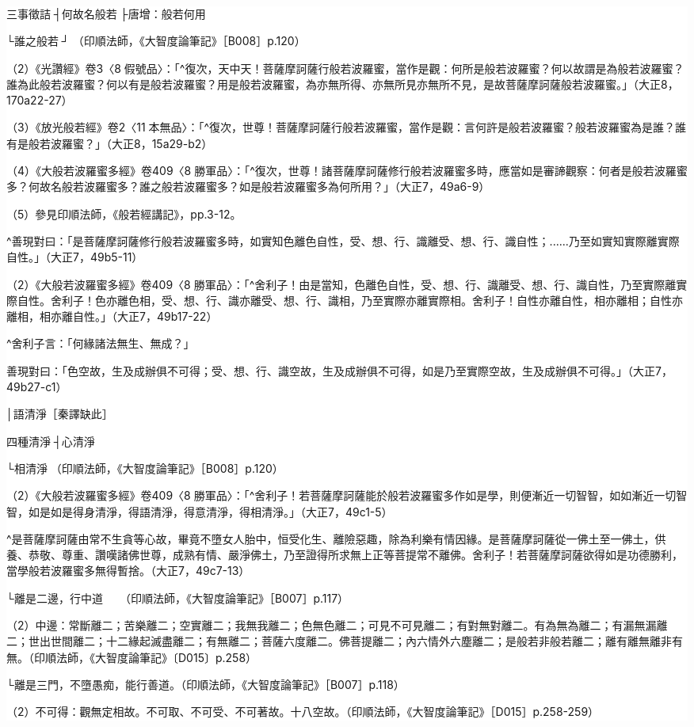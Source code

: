 [^1]: 〈9
集散品〉「就空門破諸法顯般若」中，又分三門：一、謙讓門，二、不住門，三、思惟門。前二門參見《大智度論》卷42，第三思惟門參見《大智度論》卷43。

[^2]: （1） ┌何者是般若 ┐

三事徵詰 ┤何故名般若 ├唐增：般若何用

└誰之般若 ┘ （印順法師，《大智度論筆記》［B008］p.120）

（2）《光讚經》卷3〈8
假號品〉：「^復次，天中天！菩薩摩訶薩行般若波羅蜜，當作是觀：何所是般若波羅蜜？何以故謂是為般若波羅蜜？誰為此般若波羅蜜？何以有是般若波羅蜜？用是般若波羅蜜，為亦無所得、亦無所見亦無所不見，是故菩薩摩訶薩般若波羅蜜。」（大正8，170a22-27）

（3）《放光般若經》卷2〈11
本無品〉：「^復次，世尊！菩薩摩訶薩行般若波羅蜜，當作是觀：言何許是般若波羅蜜？般若波羅蜜為是誰？誰有是般若波羅蜜？」（大正8，15a29-b2）

（4）《大般若波羅蜜多經》卷409〈8
勝軍品〉：「^復次，世尊！諸菩薩摩訶薩修行般若波羅蜜多時，應當如是審諦觀察：何者是般若波羅蜜多？何故名般若波羅蜜多？誰之般若波羅蜜多？如是般若波羅蜜多為何所用？」（大正7，49a6-9）

（5）參見印順法師，《般若經講記》，pp.3-12。

[^3]: 《大般若波羅蜜多經》卷409〈8 勝軍品〉：

^善現對曰：「是菩薩摩訶薩修行般若波羅蜜多時，如實知色離色自性，受、想、行、識離受、想、行、識自性；......乃至如實知實際離實際自性。」（大正7，49b5-11）

[^4]: （1）離（遠離）：相離，性離。（印順法師，《大智度論筆記》〔D008〕p.250）

（2）《大般若波羅蜜多經》卷409〈8
勝軍品〉：「^舍利子！由是當知，色離色自性，受、想、行、識離受、想、行、識自性，乃至實際離實際自性。舍利子！色亦離色相，受、想、行、識亦離受、想、行、識相，乃至實際亦離實際相。舍利子！自性亦離自性，相亦離相；自性亦離相，相亦離自性。」（大正7，49b17-22）

[^5]: 《大般若波羅蜜多經》卷409〈8 勝軍品〉：

^舍利子言：「何緣諸法無生、無成？」

善現對曰：「色空故，生及成辦俱不可得；受、想、行、識空故，生及成辦俱不可得，如是乃至實際空故，生及成辦俱不可得。」（大正7，49b27-c1）

[^6]: （1） ┌身清淨

│語清淨［秦譯缺此］

四種清淨 ┤心清淨

└相清淨 （印順法師，《大智度論筆記》［B008］p.120）

（2）《大般若波羅蜜多經》卷409〈8
勝軍品〉：「^舍利子！若菩薩摩訶薩能於般若波羅蜜多作如是學，則便漸近一切智智，如如漸近一切智智，如是如是得身清淨，得語清淨，得意清淨，得相清淨。」（大正7，49c1-5）

[^7]: 世界＝國土【石】。（大正25，370d，n.4）

[^8]: 《大般若波羅蜜多經》卷409〈8 勝軍品〉：

^是菩薩摩訶薩由常不生貪等心故，畢竟不墮女人胎中，恒受化生、離險惡趣，除為利樂有情因緣。是菩薩摩訶薩從一佛土至一佛土，供養、恭敬、尊重、讚嘆諸佛世尊，成熟有情、嚴淨佛土，乃至證得所求無上正等菩提常不離佛。舍利子！若菩薩摩訶薩欲得如是功德勝利，當學般若波羅蜜多無得暫捨。（大正7，49c7-13）

[^9]: 「就空門破諸法顯般若」中，須菩提以三門說般若：一、謙讓門，二、不住門，三、思惟門。前二門參見《大智度論》卷42。

[^10]: 參見《大智度論》卷42〈9
集散品〉：「^上須菩提以謙讓門說般若，雖言不說，而實為諸菩薩說般若波羅蜜。今須菩提以不住門直為菩薩說般若波羅蜜。」（大正25，366b17-20）

[^11]: 《大智度論》卷54（大正25，443b29-c4）、卷55（454a19-26）、卷83（644c7-10）。

[^12]: 般若：是法實相，不可破壞，有佛無佛法相常住，非諸人作。（印順法師，《大智度論筆記》［E002］p.287）

[^13]: 《大智度論》卷65（大正25，515c15-16，516c8-10）、卷91（703c20-21）。

[^14]: 般若是中道 ┬常邊，無常邊

└離是二邊，行中道　　（印順法師，《大智度論筆記》［B007］p.117）

[^15]: 般若：離是二邊而行中道。（印順法師，《大智度論筆記》〔E002〕p.287）

[^16]: （1）般若：離有無非有無，不墮愚癡，能有善道。（印順法師，《大智度論筆記》［E002］p.288）

（2）中邊：常斷離二；苦樂離二；空實離二；我無我離二；色無色離二；可見不可見離二；有對無對離二。有為無為離二；有漏無漏離二；世出世間離二；十二緣起滅盡離二；有無離二；菩薩六度離二。佛菩提離二；內六情外六塵離二；是般若非般若離二；離有離無離非有無。（印順法師，《大智度論筆記》〔D015〕p.258）

[^17]: 般若是中道 ┬有、無、非有非無。

└離是三門，不墮愚痴，能行善道。（印順法師，《大智度論筆記》［B007］p.118）

[^18]: （1）無所有、不可得：空故無所有，無常等觀求無定相故不可得。十八空故。（印順法師，《大智度論筆記》［D015］p.258）

（2）不可得：觀無定相故。不可取、不可受、不可著故。十八空故。（印順法師，《大智度論筆記》［D015］p.258-259）

[^19]: 參見《摩訶般若波羅蜜經》卷3〈9 集散品〉（大正8，236b16-19）。


[^20]: 般若：無所有，不可得。（印順法師，《大智度論筆記》〔E002〕p.288）
[^21]: ┌不可取故
[^22]: （秦言智慧）四字夾註＝（秦言智慧）四字本文【宋】【元】【明】【宮】【聖】。（大正25，370d，n.10）
[^23]: 《大智度論》卷47（大正25，400b11-12）、卷58（大正25，472b2-4）、卷62（大正25，497c3-5）。
[^24]: 智慧得名般若 ┬一、 實相能生智慧，果中說因，名為般若。
[^25]: （1）參見《正觀》（6），p.116：《大智度論》卷43（大正25，370a21-24）。
[^26]: 因中說果，果中說因。（印順法師，《大智度論筆記》［C031］p.234）
[^27]: 實相：生智慧（觀）。（印順法師，《大智度論筆記》〔D006〕p.247）
[^28]: 〔入〕－【宮】【石】。（大正25，370d，n.16）
[^29]: 直＝具【宋】【元】【明】【宮】【聖】。（大正25，370d，n.17）
[^30]: 知＝智【宋】【元】【明】【宮】【聖】。（大正25，370d，n.18）
[^31]: 入不二法門：不分別因果、緣智、內外、此彼，一相、無相。（此是現證實覺時相也）。（印順法師，《大智度論筆記》〔D016〕p.259）
[^32]: 世間┌一者、 世俗巧便┬─罪垢不淨欺誑智慧......... ┬......
[^33]: （1）般若：清淨無所有，饒益諸眾生。（印順法師，《大智度論筆記》〔D003〕p.242）
[^34]: 大小差別：小慧無大慈悲、不益一切，大慧反此。（印順法師，《大智度論筆記》〔D009〕p.250）
[^35]: （1） ┌智慧 ┐
[^36]: （1）二諦：第一義無我，世諦說般若屬菩薩。（印順法師，《大智度論筆記》〔D016〕p.260）
[^37]: 二諦：第一義──無我、無我所相，諸法但空，因緣和合相續生。（印順法師，《大智度論筆記》［D016］p.260）
[^38]: （1） ┌不屬凡夫──凡夫不淨，不樂般若
[^39]: （1）世諦說般若波羅蜜屬菩薩。（印順法師《大智度論筆記》［D016］p.260）
[^40]: （1）參見《大智度論》卷83（大正25，643b5-6）、卷82（大正25，636b11-19）、卷11（大正25，139c8-10）、卷58（大正25，471b7-15）。
[^41]: 不離：常行。（印順法師，《大智度論筆記》〔D011〕p.254）
[^42]: 離性：法中無法相，虛誑無所有。（印順法師，《大智度論筆記》〔D008〕p.250）
[^43]: 案：即心、身、相三種清淨。
[^44]: 法性生身：破虛誑取相之法乃得。化生。
[^45]: 處＝受【聖】。（大正25，371d，n.4）
[^46]: 釋疑：法身何貪不滅疑。（印順法師，《大智度論筆記》〔D019］p.262）
[^47]: 得法性生身，二緣不取涅槃 ┬1、見佛供養心無厭故
[^48]: 參見《大智度論》卷37（大正25，333b17-28）、卷29（275b29-c2）、卷38（338c18-24）。
[^49]: （大智......十）十字＝（釋行相品第十）六字【明】，（大智度第十品行相品）九字【宮】，（釋第十品）四字【聖】，（摩訶般若波羅蜜品第十相行品）十三字【石】。（大正25，371d，n.6）
[^50]: 《大智度論》卷43〈10
[^51]: 《大般若波羅蜜多經》卷409〈9
[^52]: 至＋（行）【宋】【元】【明】【宮】。（大正25，371d，n.8）
[^53]: 《大智度論疏》卷17：「^於色上受念，即是忘解。」（卍新續藏46，869b24）
[^54]: 《大般若波羅蜜多經》卷409〈9
[^55]: （1）《大般若波羅蜜多經》卷409〈9
[^56]: （1）〔行〕－【宋】【元】【明】【宮】【聖】【石】。（大正25，372d，n.1）
[^57]: 《大般若波羅蜜多經》卷409〈9
[^58]: 釋疑：取捨行道，云何無相疑。（印順法師，《大智度論筆記》〔D019〕p.263）
[^59]: 初學、久學別：取相為初學，無相為修行。（印順法師，《大智度論筆記》〔D017〕p.261）
[^60]: （1）無相 ┬無相破諸善法
[^61]: 舉頗梨珠喻：隨前色變，自無定色。法無定相，隨心為異。（印順法師，《大智度論筆記》［D018］p.261）
[^62]: （1）心性常淨：唯識觀。（印順法師，《大智度論筆記》〔C014〕p.210）
[^63]: （1）三解脫門 ┬除虛妄相
[^64]: 一＋（異）【元】【明】【石】。（大正25，372d，n.10）
[^65]: （1）二種常 ┬住百千萬億歲等，然後歸滅
[^66]: （1）二種無常 ┬念念滅，諸有為法，不過一念───久行菩薩觀此┬皆墮取相
[^67]: 初學、久學別：初學觀相續斷無常，久學觀念念生滅無常。（印順法師，《大智度論筆記》〔D017〕p.261）
[^68]: 參見《正觀》（6），pp.116-117：《大智度論》卷1（大正25，60b19-c6）、卷15（170b29-c17）、卷18（193a10-c7）、卷23（229b14-c12）、卷26（253b21-c6）、卷31（292b29-c8）、卷37（331b16-29）、卷43（372b10-26）。
[^69]: 參見《正觀》（6），p.117：《大智度論》卷19（大正25，199c24-200a16）、卷23（229c23-230a18，230c16-23）、卷31（286a11-c3，292c10-17）。
[^70]: 參見《正觀》（6），p.117：《大智度論》卷26（大正25，253c7-254b2）。
[^71]: 寂滅：知法離自相即寂滅如涅槃。（印順法師，《大智度論筆記》［D008］p.250）
[^72]: 觀諸法相────────┐
[^73]: 小乘有無相方便。（印順法師，《大智度論筆記》〔D013〕p.256）
[^74]: 受＝愛【石】。（大正25，372d，n.16）
[^75]: （1）參見《正觀》（6），p.117：《大智度論》卷42（大正，367a17-c3）。
[^76]: 不離：常行不息。（印順法師，《大智度論筆記》〔D011〕p.254）
[^77]: （1）印順法師，《大智度論》（標點本），p.1644校勘：「^『如弗沙佛讚歎，釋迦文佛超越九劫』，上二句文義似反，原是『^釋迦文佛讚弗沙而超越九劫』。」
[^78]: 昧＋（王印三昧）【元】【石】。（大正25，373d，n.3）
[^79]: （1）《大正藏》作「^不妄三昧」，《高麗藏》作「^不忘三昧」（14冊，815b10）。
[^80]: 立＝住【宮】。（大正25，373d，n.6）
[^81]: 《大智度論》卷47〈18
[^82]: 生＝斷【聖】。（大正25，373d，n.7）
[^83]: 動＝變【明】。（大正25，373d，n.9）
[^84]: （1）《摩訶般若波羅蜜經》卷3〈10
[^85]: （1）〔一性三昧〕－【聖】【石】。（大正25，373d，n.11）
[^86]: 攝＝取【宋】【元】【明】【宮】【石】。（大正25，373d，n.12）
[^87]: （1）〔三昧〕－【宋】【元】【明】【宮】【聖】【石】。（大正25，373d，n.13）
[^88]: 《大智度論》卷47〈18
[^89]: （1）（諸）＋佛【聖】【石】。（大正25，373d，n.20）
[^90]: （1）《光讚經》卷4〈9 行品〉：
[^91]: 《大智度論》卷43〈10 行相品〉：
[^92]: 《大般若波羅蜜多經》卷410〈9 行相品〉：
[^93]: 惟＝唯【宋】【元】【明】【宮】【聖】【石】。（大正25，373d，n.29）
[^94]: 三三昧：近涅槃時唯有此一道。諸餘三昧皆入此三。（印順法師，《大智度論筆記》［E003］p.289）
[^95]: （1）參見《正觀》（6），p.118：〈摩訶衍品〉菩薩三昧，參見《摩訶般若波羅蜜經》卷5〈18
[^96]: 三事＝三昧【宋】【宮】。（大正25，373d，n.35）
[^97]: 菩薩、般若、三昧不二。（印順法師，《大智度論筆記》［C022］p.223）
[^98]: （1）《摩訶般若波羅蜜經》卷5〈18
[^99]: 覺與不覺＝不覺不知【宋】【元】【明】【宮】【聖】【石】。（大正25，373d，n.39）
[^100]: 參見《大智度論》卷43〈10
[^101]: 《摩訶般若波羅蜜經》卷3〈10 相行品〉：
[^102]: 《大般若波羅蜜多經》卷410〈9
[^103]: 《大般若波羅蜜多經》卷410〈9
[^104]: （1）《大般若波羅蜜多經》卷410〈9
[^105]: 《大般若波羅蜜多經》卷410〈9
[^106]: 毘＝鞞【石】。（大正25，374d，n.8）
[^107]: （1）《大般若波羅蜜多經》卷410〈9 行相品〉：
[^108]: 《大般若波羅蜜多經》卷410〈9
[^109]: 《大般若波羅蜜多經》卷410〈9 行相品〉：
[^110]: 《摩訶般若波羅蜜經》卷3〈10 相行品〉：
[^111]: 般若行：般若氣分（無得）在三昧中。（印順法師，《大智度論筆記》［E003］p.290）
[^112]: 《大智度論疏》卷17：「^諸法不從因邊起故，名為不出。」（卍新續藏46，870c5）
[^113]: 《大智度論疏》卷17：「^亦不獨從緣邊起故，名為不生。」（卍新續藏46，870c6）
[^114]: 《大智度論疏》卷17：「^因緣法寂故，名為不出不生。」（卍新續藏46，870c7）
[^115]: 畢竟清淨：不生不起，離虛誑相。（印順法師，《大智度論筆記》〔E004〕p.292）
[^116]: 參見《增壹阿含經》卷18〈26
[^117]: （1）心性常淨：迷真返妄。（印順法師，《大智度論筆記》〔C014〕p.210）
[^118]: 中，邊：取相即墮二邊。（印順法師，《大智度論筆記》〔C005〕p.189）
[^119]: 明＝眼【聖】【石】。（大正25，375d，n.6）
[^120]: 賢聖＝聖人【宋】【元】【明】【宮】。（大正25，375d，n.10）
[^121]: 不得佛意。（印順法師，《大智度論筆記》〔E003〕p.290）
[^122]: （1） ┌或說空是─────┐